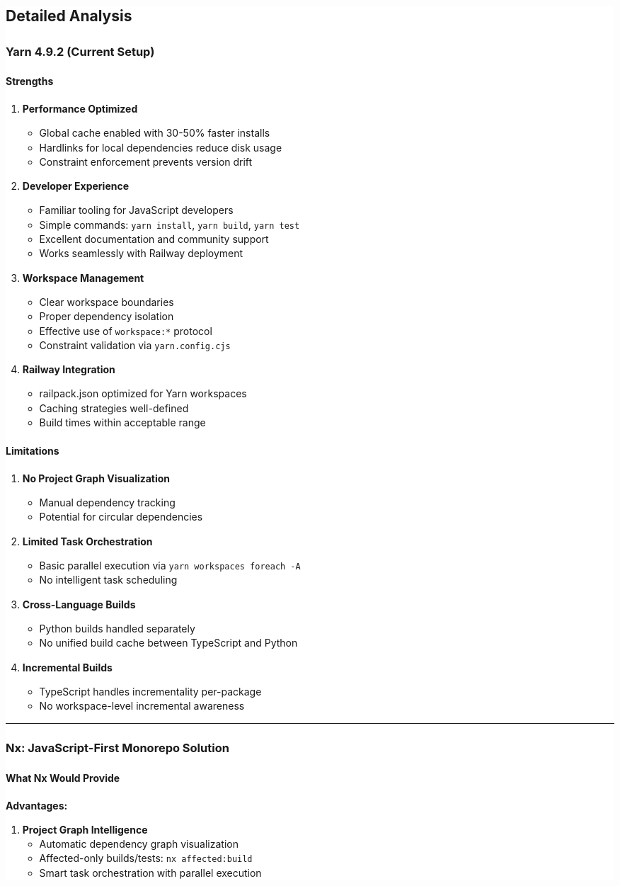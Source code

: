 
## Detailed Analysis

### Yarn 4.9.2 (Current Setup)

#### Strengths
1. **Performance Optimized**
   - Global cache enabled with 30-50% faster installs
   - Hardlinks for local dependencies reduce disk usage
   - Constraint enforcement prevents version drift

2. **Developer Experience**
   - Familiar tooling for JavaScript developers
   - Simple commands: `yarn install`, `yarn build`, `yarn test`
   - Excellent documentation and community support
   - Works seamlessly with Railway deployment

3. **Workspace Management**
   - Clear workspace boundaries
   - Proper dependency isolation
   - Effective use of `workspace:*` protocol
   - Constraint validation via `yarn.config.cjs`

4. **Railway Integration**
   - railpack.json optimized for Yarn workspaces
   - Caching strategies well-defined
   - Build times within acceptable range

#### Limitations
1. **No Project Graph Visualization**
   - Manual dependency tracking
   - Potential for circular dependencies

2. **Limited Task Orchestration**
   - Basic parallel execution via `yarn workspaces foreach -A`
   - No intelligent task scheduling

3. **Cross-Language Builds**
   - Python builds handled separately
   - No unified build cache between TypeScript and Python

4. **Incremental Builds**
   - TypeScript handles incrementality per-package
   - No workspace-level incremental awareness

---

### Nx: JavaScript-First Monorepo Solution

#### What Nx Would Provide

**Advantages:**
1. **Project Graph Intelligence**
   - Automatic dependency graph visualization
   - Affected-only builds/tests: `nx affected:build`
   - Smart task orchestration with parallel execution
